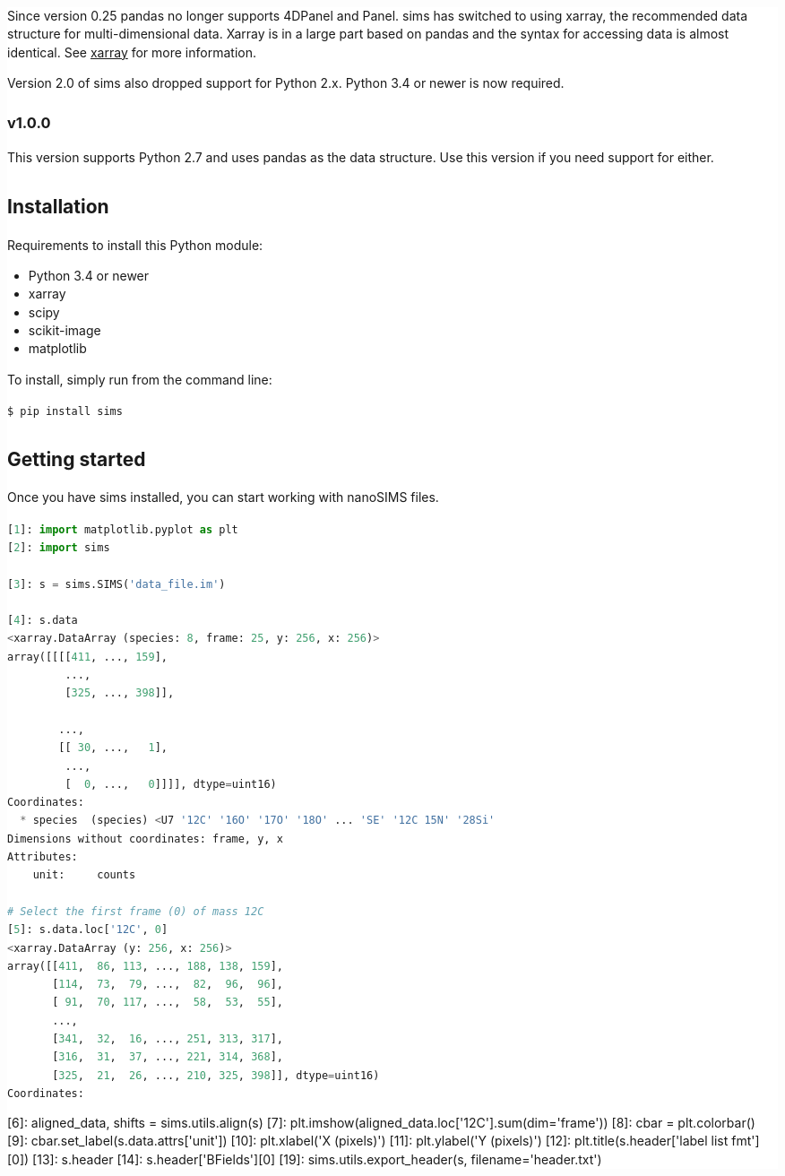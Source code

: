 Since version 0.25 pandas no longer supports 4DPanel and Panel. sims has switched to using xarray, the recommended 
data structure for multi-dimensional data. Xarray is in a large part based on pandas and the syntax for accessing data is almost identical. See [xarray](https://xarray.pydata.org/en/stable/) for more information.

Version 2.0 of sims also dropped support for Python 2.x. Python 3.4 or newer is now required.

### v1.0.0

This version supports Python 2.7 and uses pandas as the data structure. Use this version if you need support for either.

## Installation

Requirements to install this Python module:

-   Python 3.4 or newer
-   xarray
-   scipy
-   scikit-image
-   matplotlib

To install, simply run from the command line:

```shell
$ pip install sims
```

## Getting started

Once you have sims installed, you can start working with nanoSIMS files.

```python
[1]: import matplotlib.pyplot as plt
[2]: import sims

[3]: s = sims.SIMS('data_file.im')

[4]: s.data
<xarray.DataArray (species: 8, frame: 25, y: 256, x: 256)>
array([[[[411, ..., 159],
         ...,
         [325, ..., 398]],

        ...,
        [[ 30, ...,   1],
         ...,
         [  0, ...,   0]]]], dtype=uint16)
Coordinates:
  * species  (species) <U7 '12C' '16O' '17O' '18O' ... 'SE' '12C 15N' '28Si'
Dimensions without coordinates: frame, y, x
Attributes:
    unit:     counts

# Select the first frame (0) of mass 12C
[5]: s.data.loc['12C', 0]
<xarray.DataArray (y: 256, x: 256)>
array([[411,  86, 113, ..., 188, 138, 159],
       [114,  73,  79, ...,  82,  96,  96],
       [ 91,  70, 117, ...,  58,  53,  55],
       ...,
       [341,  32,  16, ..., 251, 313, 317],
       [316,  31,  37, ..., 221, 314, 368],
       [325,  21,  26, ..., 210, 325, 398]], dtype=uint16)
Coordinates:
```

[6]: aligned_data, shifts = sims.utils.align(s)
[7]: plt.imshow(aligned_data.loc['12C'].sum(dim='frame'))
[8]: cbar = plt.colorbar()
[9]: cbar.set_label(s.data.attrs['unit'])
[10]: plt.xlabel('X (pixels)')
[11]: plt.ylabel('Y (pixels)')
[12]: plt.title(s.header['label list fmt'][0])
[13]: s.header
[14]: s.header['BFields'][0]
[19]: sims.utils.export_header(s, filename='header.txt')
